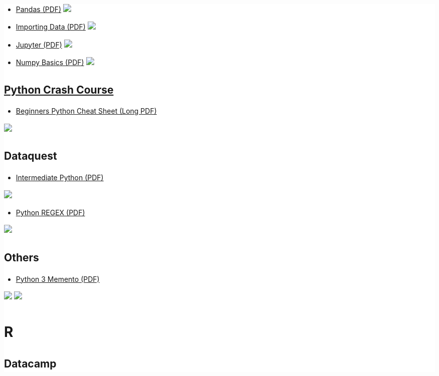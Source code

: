 - [Pandas (PDF)](https://github.com/FavioVazquez/ds-cheatsheets/blob/master/Python/Datacamp/pandas.pdf)
![](https://github.com/FavioVazquez/ds-cheatsheets/blob/master/Python/Datacamp/img/pandas-1.png)

- [Importing Data (PDF)](https://github.com/FavioVazquez/ds-cheatsheets/blob/master/Python/Datacamp/import_data.pdf)
![](https://github.com/FavioVazquez/ds-cheatsheets/blob/master/Python/Datacamp/img/import_data-1.png)

- [Jupyter (PDF)](https://github.com/FavioVazquez/ds-cheatsheets/blob/master/Python/Datacamp/jupyter.pdf)
![](https://github.com/FavioVazquez/ds-cheatsheets/blob/master/Python/Datacamp/img/jupyter-1.png)

- [Numpy Basics (PDF)](https://github.com/FavioVazquez/ds-cheatsheets/blob/master/Python/Datacamp/numpy_basics.pdf)
![](https://github.com/FavioVazquez/ds-cheatsheets/blob/master/Python/Datacamp/img/numpy_basics-1.png)

## [Python Crash Course](https://github.com/ehmatthes/pcc)

- [Beginners Python Cheat Sheet (Long PDF)](https://github.com/FavioVazquez/ds-cheatsheets/blob/master/Python/Python_Crash_Course/Beginners-Python-Cheat-Sheet.pdf)

![](https://github.com/FavioVazquez/ds-cheatsheets/blob/master/Python/Python_Crash_Course/Beginners-Python-Cheat-Sheet.png)

## Dataquest

- [Intermediate Python (PDF)](https://github.com/FavioVazquez/ds-cheatsheets/blob/master/Python/Dataquest/Intermediate-Python-Cheat-Sheet.pdf)

![](https://github.com/FavioVazquez/ds-cheatsheets/blob/master/Python/Dataquest/img/Intermediate-Python-Cheat-Sheet-1.png)

- [Python REGEX (PDF)](https://github.com/FavioVazquez/ds-cheatsheets/blob/master/Python/Dataquest/python-regular-expressions-cheat-sheet.pdf)

![](https://github.com/FavioVazquez/ds-cheatsheets/blob/master/Python/Dataquest/img/dataquest-python-regex.png)

## Others

- [Python 3 Memento (PDF)](https://github.com/FavioVazquez/ds-cheatsheets/blob/master/Python/Others/mementopython3-english.pdf)

![](https://github.com/FavioVazquez/ds-cheatsheets/blob/master/Python/Others/img/mementopython3-english/mementopython3-english-1.png)
![](https://github.com/FavioVazquez/ds-cheatsheets/blob/master/Python/Others/img/mementopython3-english/mementopython3-english-2.png)

# R

## Datacamp
